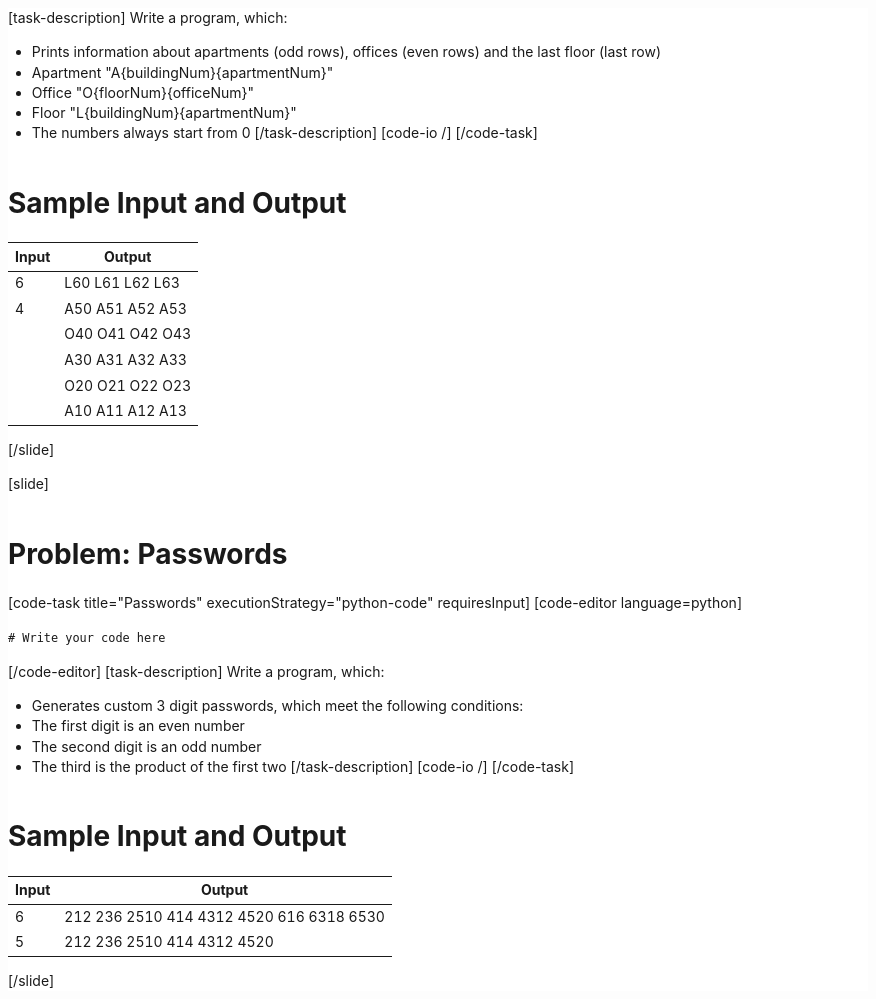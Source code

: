 [task-description]
Write a program, which:

* Prints information about apartments (odd rows), offices (even rows) and the last floor (last row)
* Apartment "A\{buildingNum\}\{apartmentNum\}"
* Office "O\{floorNum\}\{officeNum\}"
* Floor "L\{buildingNum\}\{apartmentNum\}"
* The numbers always start from 0
[/task-description]
[code-io /]
[/code-task]
# Sample Input and Output
|Input|Output|
|-----|------|
|6|L60 L61 L62 L63 |
|4|A50 A51 A52 A53 |
||O40 O41 O42 O43 |
||A30 A31 A32 A33 |
||O20 O21 O22 O23 |
||A10 A11 A12 A13 |
[/slide]

[slide]
# Problem: Passwords
[code-task title="Passwords" executionStrategy="python-code" requiresInput]
[code-editor language=python]
```
# Write your code here
```
[/code-editor]
[task-description]
Write a program, which:

* Generates custom 3 digit passwords, which meet the following conditions:
* The first digit is an even number
* The second digit is an odd number
* The third is the product of the first two
[/task-description]
[code-io /]
[/code-task]
# Sample Input and Output
|Input|Output|
|-----|------|
|6|212 236 2510 414 4312 4520 616 6318 6530 |
|5|212 236 2510 414 4312 4520 |
[/slide]
